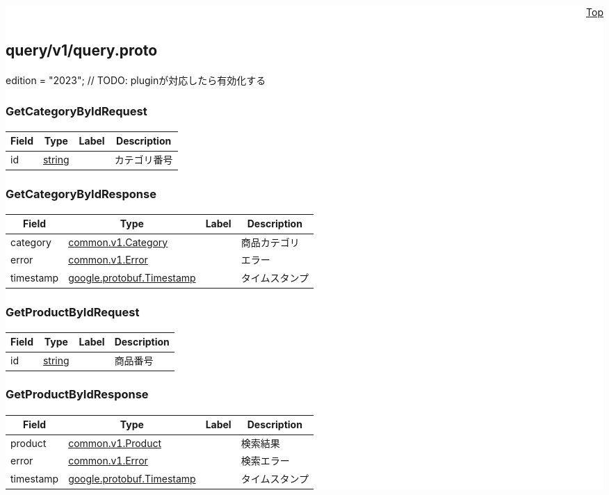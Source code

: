<a name="query_v1_query-proto"></a>
<p align="right"><a href="#top">Top</a></p>

## query/v1/query.proto
edition = &#34;2023&#34;; // TODO: pluginが対応したら有効化する


<a name="query-v1-GetCategoryByIdRequest"></a>

### GetCategoryByIdRequest



| Field | Type | Label | Description |
| ----- | ---- | ----- | ----------- |
| id | [string](#string) |  | カテゴリ番号 |






<a name="query-v1-GetCategoryByIdResponse"></a>

### GetCategoryByIdResponse



| Field | Type | Label | Description |
| ----- | ---- | ----- | ----------- |
| category | [common.v1.Category](#common-v1-Category) |  | 商品カテゴリ |
| error | [common.v1.Error](#common-v1-Error) |  | エラー |
| timestamp | [google.protobuf.Timestamp](#google-protobuf-Timestamp) |  | タイムスタンプ |






<a name="query-v1-GetProductByIdRequest"></a>

### GetProductByIdRequest



| Field | Type | Label | Description |
| ----- | ---- | ----- | ----------- |
| id | [string](#string) |  | 商品番号 |






<a name="query-v1-GetProductByIdResponse"></a>

### GetProductByIdResponse



| Field | Type | Label | Description |
| ----- | ---- | ----- | ----------- |
| product | [common.v1.Product](#common-v1-Product) |  | 検索結果 |
| error | [common.v1.Error](#common-v1-Error) |  | 検索エラー |
| timestamp | [google.protobuf.Timestamp](#google-protobuf-Timestamp) |  | タイムスタンプ |
